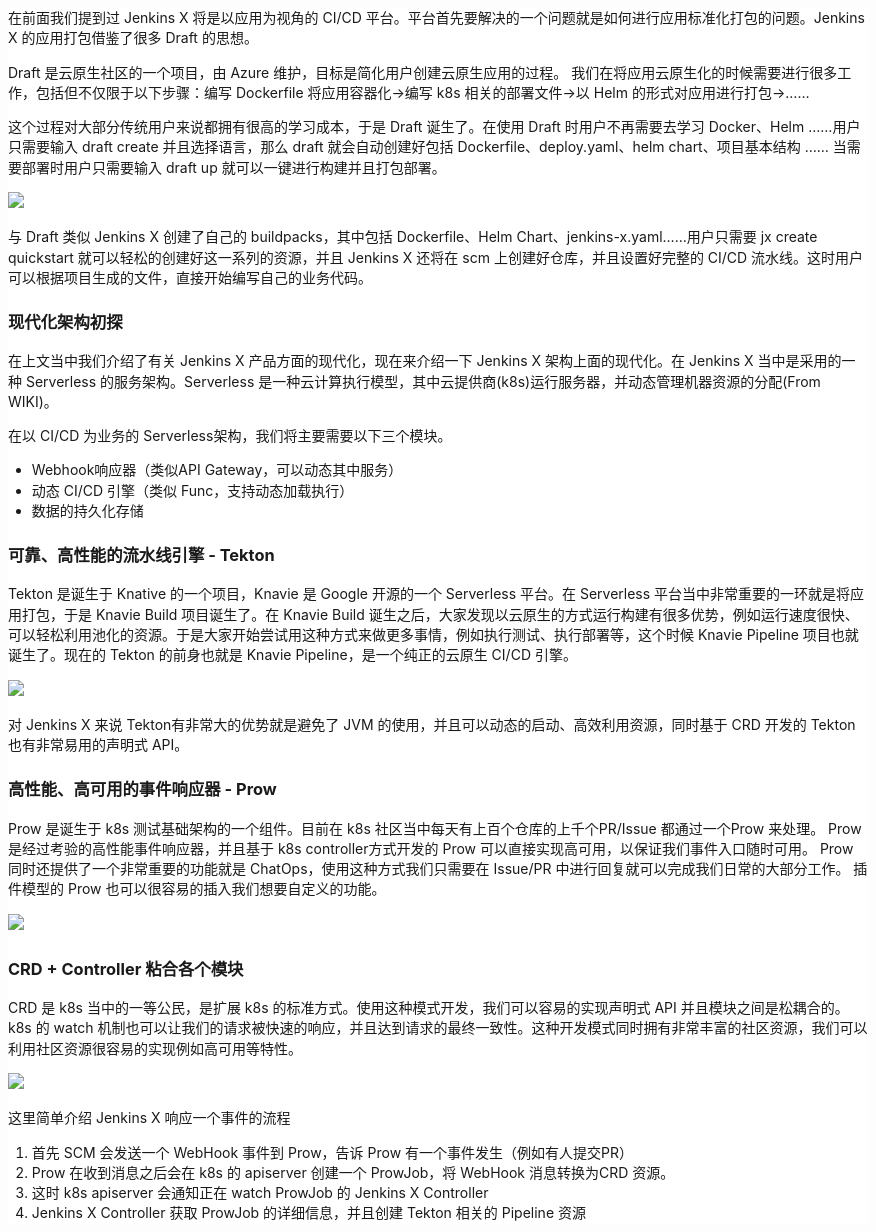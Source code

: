 在前面我们提到过 Jenkins X 将是以应用为视角的 CI/CD 平台。平台首先要解决的一个问题就是如何进行应用标准化打包的问题。Jenkins X 的应用打包借鉴了很多 Draft 的思想。

Draft 是云原生社区的一个项目，由 Azure 维护，目标是简化用户创建云原生应用的过程。
我们在将应用云原生化的时候需要进行很多工作，包括但不仅限于以下步骤：编写 Dockerfile 将应用容器化->编写 k8s 相关的部署文件->以 Helm 的形式对应用进行打包->……

这个过程对大部分传统用户来说都拥有很高的学习成本，于是 Draft 诞生了。在使用 Draft 时用户不再需要去学习 Docker、Helm ……用户只需要输入 draft create 并且选择语言，那么 draft 就会自动创建好包括 Dockerfile、deploy.yaml、helm chart、项目基本结构 …… 当需要部署时用户只需要输入 draft up 就可以一键进行构建并且打包部署。

![](https://pek3b.qingstor.com/kubesphere-docs/png/20191001080830.png)

与 Draft 类似 Jenkins X 创建了自己的 buildpacks，其中包括 Dockerfile、Helm Chart、jenkins-x.yaml……用户只需要 jx create quickstart 就可以轻松的创建好这一系列的资源，并且 Jenkins X 还将在 scm 上创建好仓库，并且设置好完整的 CI/CD 流水线。这时用户可以根据项目生成的文件，直接开始编写自己的业务代码。

### 现代化架构初探

在上文当中我们介绍了有关 Jenkins X 产品方面的现代化，现在来介绍一下 Jenkins X 架构上面的现代化。在 Jenkins X 当中是采用的一种 Serverless 的服务架构。Serverless 是一种云计算执行模型，其中云提供商(k8s)运行服务器，并动态管理机器资源的分配(From WIKI)。

在以 CI/CD 为业务的 Serverless架构，我们将主要需要以下三个模块。

* Webhook响应器（类似API Gateway，可以动态其中服务）
* 动态 CI/CD 引擎（类似 Func，支持动态加载执行）
* 数据的持久化存储

### 可靠、高性能的流水线引擎 - Tekton

Tekton 是诞生于 Knative 的一个项目，Knavie 是 Google 开源的一个 Serverless 平台。在 Serverless 平台当中非常重要的一环就是将应用打包，于是 Knavie Build 项目诞生了。在 Knavie Build 诞生之后，大家发现以云原生的方式运行构建有很多优势，例如运行速度很快、可以轻松利用池化的资源。于是大家开始尝试用这种方式来做更多事情，例如执行测试、执行部署等，这个时候 Knavie Pipeline 项目也就诞生了。现在的 Tekton 的前身也就是 Knavie Pipeline，是一个纯正的云原生 CI/CD 引擎。

![](https://pek3b.qingstor.com/kubesphere-docs/png/20191001080843.png)

对 Jenkins X 来说 Tekton有非常大的优势就是避免了 JVM 的使用，并且可以动态的启动、高效利用资源，同时基于 CRD 开发的 Tekton也有非常易用的声明式 API。

### 高性能、高可用的事件响应器 - Prow

Prow 是诞生于 k8s 测试基础架构的一个组件。目前在 k8s 社区当中每天有上百个仓库的上千个PR/Issue 都通过一个Prow 来处理。
Prow 是经过考验的高性能事件响应器，并且基于 k8s controller方式开发的 Prow 可以直接实现高可用，以保证我们事件入口随时可用。
Prow 同时还提供了一个非常重要的功能就是 ChatOps，使用这种方式我们只需要在 Issue/PR 中进行回复就可以完成我们日常的大部分工作。
插件模型的 Prow 也可以很容易的插入我们想要自定义的功能。

![](https://pek3b.qingstor.com/kubesphere-docs/png/20191001080859.png)
### CRD + Controller 粘合各个模块
CRD 是 k8s 当中的一等公民，是扩展 k8s 的标准方式。使用这种模式开发，我们可以容易的实现声明式 API 并且模块之间是松耦合的。k8s 的 watch 机制也可以让我们的请求被快速的响应，并且达到请求的最终一致性。这种开发模式同时拥有非常丰富的社区资源，我们可以利用社区资源很容易的实现例如高可用等特性。

![](https://pek3b.qingstor.com/kubesphere-docs/png/20191001080924.png)

这里简单介绍 Jenkins X 响应一个事件的流程
1. 首先 SCM 会发送一个 WebHook 事件到 Prow，告诉 Prow 有一个事件发生（例如有人提交PR）
2. Prow 在收到消息之后会在 k8s 的 apiserver 创建一个 ProwJob，将 WebHook 消息转换为CRD 资源。
3. 这时 k8s apiserver 会通知正在 watch ProwJob 的 Jenkins X Controller
4. Jenkins X Controller 获取 ProwJob 的详细信息，并且创建 Tekton 相关的 Pipeline 资源
